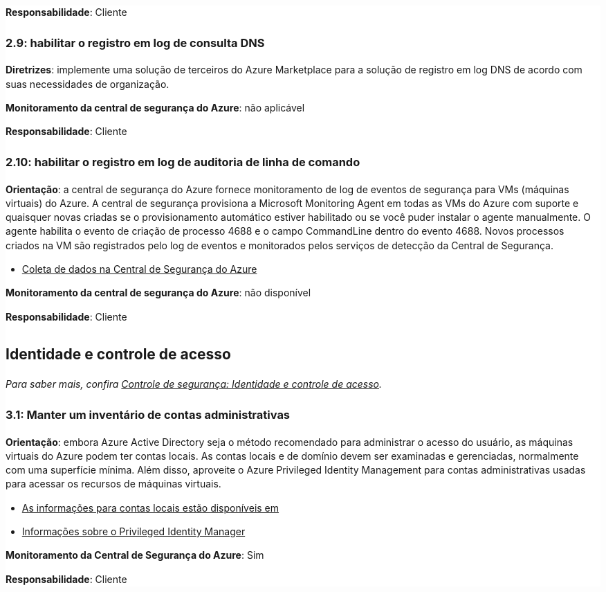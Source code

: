 **Responsabilidade**: Cliente

### <a name="29-enable-dns-query-logging"></a>2.9: habilitar o registro em log de consulta DNS

**Diretrizes**: implemente uma solução de terceiros do Azure Marketplace para a solução de registro em log DNS de acordo com suas necessidades de organização.

**Monitoramento da central de segurança do Azure**: não aplicável

**Responsabilidade**: Cliente

### <a name="210-enable-command-line-audit-logging"></a>2.10: habilitar o registro em log de auditoria de linha de comando

**Orientação**: a central de segurança do Azure fornece monitoramento de log de eventos de segurança para VMs (máquinas virtuais) do Azure. A central de segurança provisiona a Microsoft Monitoring Agent em todas as VMs do Azure com suporte e quaisquer novas criadas se o provisionamento automático estiver habilitado ou se você puder instalar o agente manualmente. O agente habilita o evento de criação de processo 4688 e o campo CommandLine dentro do evento 4688. Novos processos criados na VM são registrados pelo log de eventos e monitorados pelos serviços de detecção da Central de Segurança.

* [Coleta de dados na Central de Segurança do Azure](../../security-center/security-center-enable-data-collection.md#data-collection-tier)

**Monitoramento da central de segurança do Azure**: não disponível

**Responsabilidade**: Cliente

## <a name="identity-and-access-control"></a>Identidade e controle de acesso

*Para saber mais, confira [Controle de segurança: Identidade e controle de acesso](../../security/benchmarks/security-control-identity-access-control.md).*

### <a name="31-maintain-an-inventory-of-administrative-accounts"></a>3.1: Manter um inventário de contas administrativas

**Orientação**: embora Azure Active Directory seja o método recomendado para administrar o acesso do usuário, as máquinas virtuais do Azure podem ter contas locais. As contas locais e de domínio devem ser examinadas e gerenciadas, normalmente com uma superfície mínima. Além disso, aproveite o Azure Privileged Identity Management para contas administrativas usadas para acessar os recursos de máquinas virtuais.

* [As informações para contas locais estão disponíveis em](../../active-directory/devices/assign-local-admin.md#manage-the-device-administrator-role)

* [Informações sobre o Privileged Identity Manager](../../active-directory/privileged-identity-management/pim-deployment-plan.md)

**Monitoramento da Central de Segurança do Azure**: Sim

**Responsabilidade**: Cliente
